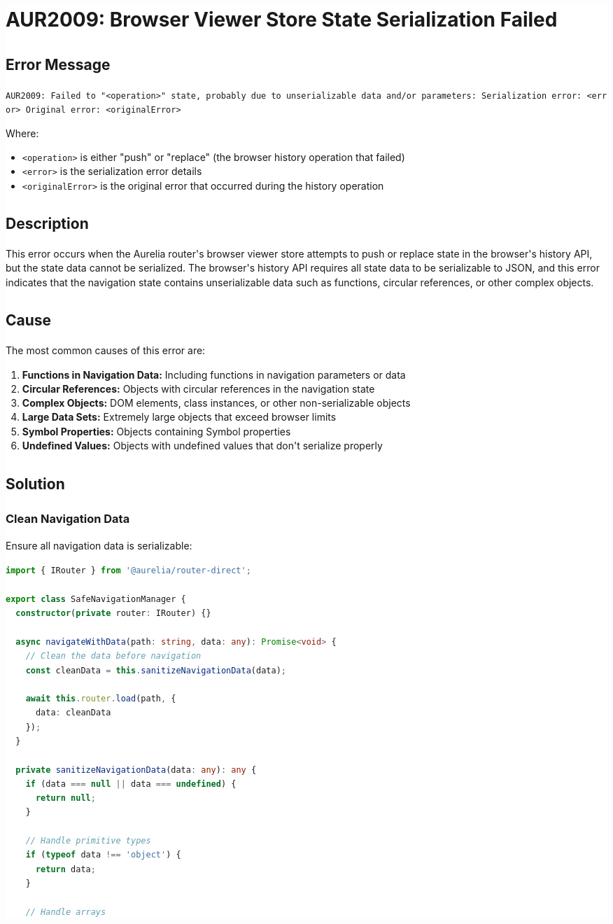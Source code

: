 # AUR2009: Browser Viewer Store State Serialization Failed

## Error Message

`AUR2009: Failed to "<operation>" state, probably due to unserializable data and/or parameters: Serialization error: <error> Original error: <originalError>`

Where:
- `<operation>` is either "push" or "replace" (the browser history operation that failed)
- `<error>` is the serialization error details
- `<originalError>` is the original error that occurred during the history operation

## Description

This error occurs when the Aurelia router's browser viewer store attempts to push or replace state in the browser's history API, but the state data cannot be serialized. The browser's history API requires all state data to be serializable to JSON, and this error indicates that the navigation state contains unserializable data such as functions, circular references, or other complex objects.

## Cause

The most common causes of this error are:

1. **Functions in Navigation Data:** Including functions in navigation parameters or data
2. **Circular References:** Objects with circular references in the navigation state
3. **Complex Objects:** DOM elements, class instances, or other non-serializable objects
4. **Large Data Sets:** Extremely large objects that exceed browser limits
5. **Symbol Properties:** Objects containing Symbol properties
6. **Undefined Values:** Objects with undefined values that don't serialize properly

## Solution

### Clean Navigation Data

Ensure all navigation data is serializable:

```typescript
import { IRouter } from '@aurelia/router-direct';

export class SafeNavigationManager {
  constructor(private router: IRouter) {}

  async navigateWithData(path: string, data: any): Promise<void> {
    // Clean the data before navigation
    const cleanData = this.sanitizeNavigationData(data);

    await this.router.load(path, {
      data: cleanData
    });
  }

  private sanitizeNavigationData(data: any): any {
    if (data === null || data === undefined) {
      return null;
    }

    // Handle primitive types
    if (typeof data !== 'object') {
      return data;
    }

    // Handle arrays
```